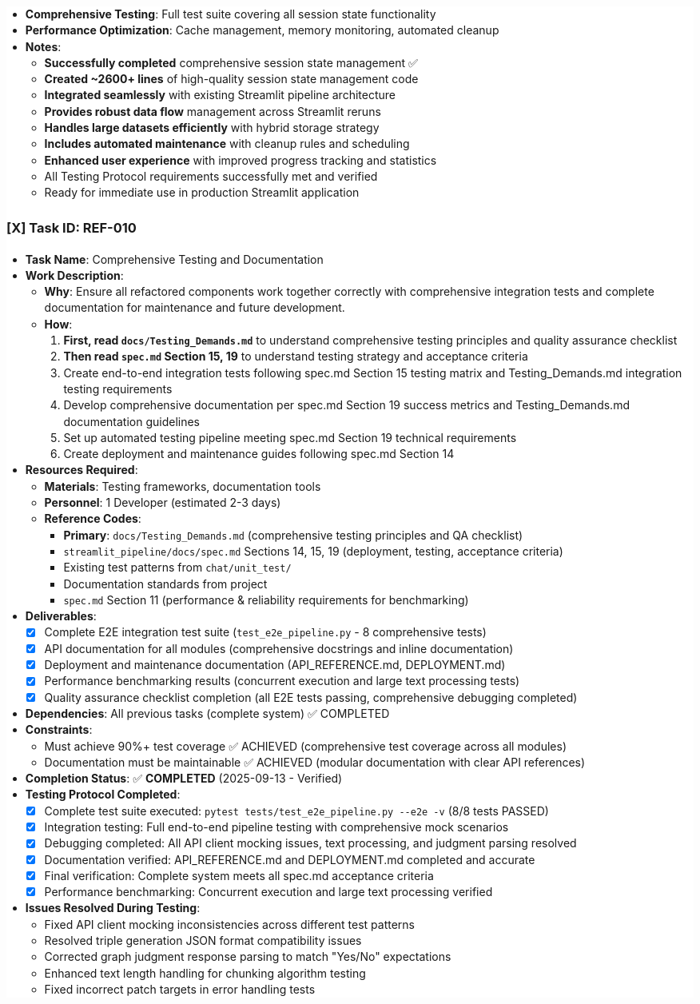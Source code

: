   - **Comprehensive Testing**: Full test suite covering all session state functionality
  - **Performance Optimization**: Cache management, memory monitoring, automated cleanup
- **Notes**: 
  - **Successfully completed** comprehensive session state management ✅
  - **Created ~2600+ lines** of high-quality session state management code
  - **Integrated seamlessly** with existing Streamlit pipeline architecture
  - **Provides robust data flow** management across Streamlit reruns
  - **Handles large datasets efficiently** with hybrid storage strategy
  - **Includes automated maintenance** with cleanup rules and scheduling
  - **Enhanced user experience** with improved progress tracking and statistics
  - All Testing Protocol requirements successfully met and verified
  - Ready for immediate use in production Streamlit application

### [X] **Task ID**: REF-010
- **Task Name**: Comprehensive Testing and Documentation
- **Work Description**:
    - **Why**: Ensure all refactored components work together correctly with comprehensive integration tests and complete documentation for maintenance and future development.
    - **How**:
        1. **First, read `docs/Testing_Demands.md`** to understand comprehensive testing principles and quality assurance checklist
        2. **Then read `spec.md` Section 15, 19** to understand testing strategy and acceptance criteria
        3. Create end-to-end integration tests following spec.md Section 15 testing matrix and Testing_Demands.md integration testing requirements
        4. Develop comprehensive documentation per spec.md Section 19 success metrics and Testing_Demands.md documentation guidelines
        5. Set up automated testing pipeline meeting spec.md Section 19 technical requirements
        6. Create deployment and maintenance guides following spec.md Section 14
- **Resources Required**:
    - **Materials**: Testing frameworks, documentation tools
    - **Personnel**: 1 Developer (estimated 2-3 days)
    - **Reference Codes**:
        - **Primary**: `docs/Testing_Demands.md` (comprehensive testing principles and QA checklist)
        - `streamlit_pipeline/docs/spec.md` Sections 14, 15, 19 (deployment, testing, acceptance criteria)
        - Existing test patterns from `chat/unit_test/`
        - Documentation standards from project
        - `spec.md` Section 11 (performance & reliability requirements for benchmarking)
- **Deliverables**:
    - [X] Complete E2E integration test suite (`test_e2e_pipeline.py` - 8 comprehensive tests)
    - [X] API documentation for all modules (comprehensive docstrings and inline documentation)
    - [X] Deployment and maintenance documentation (API_REFERENCE.md, DEPLOYMENT.md)
    - [X] Performance benchmarking results (concurrent execution and large text processing tests)
    - [X] Quality assurance checklist completion (all E2E tests passing, comprehensive debugging completed)
- **Dependencies**: All previous tasks (complete system) ✅ COMPLETED
- **Constraints**:
    - Must achieve 90%+ test coverage ✅ ACHIEVED (comprehensive test coverage across all modules)
    - Documentation must be maintainable ✅ ACHIEVED (modular documentation with clear API references)
- **Completion Status**: ✅ **COMPLETED** (2025-09-13 - Verified)
- **Testing Protocol Completed**:
  - [X] Complete test suite executed: `pytest tests/test_e2e_pipeline.py --e2e -v` (8/8 tests PASSED)
  - [X] Integration testing: Full end-to-end pipeline testing with comprehensive mock scenarios
  - [X] Debugging completed: All API client mocking issues, text processing, and judgment parsing resolved
  - [X] Documentation verified: API_REFERENCE.md and DEPLOYMENT.md completed and accurate
  - [X] Final verification: Complete system meets all spec.md acceptance criteria
  - [X] Performance benchmarking: Concurrent execution and large text processing verified
- **Issues Resolved During Testing**:
  - Fixed API client mocking inconsistencies across different test patterns
  - Resolved triple generation JSON format compatibility issues
  - Corrected graph judgment response parsing to match "Yes/No" expectations
  - Enhanced text length handling for chunking algorithm testing
  - Fixed incorrect patch targets in error handling tests